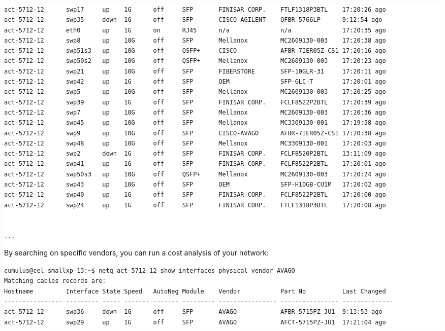     act-5712-12      swp17     up    1G      off     SFP       FINISAR CORP.    FTLF1318P3BTL    17:20:26 ago
    act-5712-12      swp35     down  1G      off     SFP       CISCO-AGILENT    QFBR-5766LP      9:12:54 ago
    act-5712-12      eth0      up    1G      on      RJ45      n/a              n/a              17:20:35 ago
    act-5712-12      swp8      up    10G     off     SFP       Mellanox         MC2609130-003    17:20:38 ago
    act-5712-12      swp51s3   up    10G     off     QSFP+     CISCO            AFBR-7IER05Z-CS1 17:20:16 ago
    act-5712-12      swp50s2   up    10G     off     QSFP+     Mellanox         MC2609130-003    17:20:23 ago
    act-5712-12      swp21     up    10G     off     SFP       FIBERSTORE       SFP-10GLR-31     17:20:11 ago
    act-5712-12      swp42     up    1G      off     SFP       OEM              SFP-GLC-T        17:20:01 ago
    act-5712-12      swp5      up    10G     off     SFP       Mellanox         MC2609130-003    17:20:25 ago
    act-5712-12      swp39     up    1G      off     SFP       FINISAR CORP.    FCLF8522P2BTL    17:20:39 ago
    act-5712-12      swp7      up    10G     off     SFP       Mellanox         MC2609130-003    17:20:36 ago
    act-5712-12      swp45     up    10G     off     SFP       Mellanox         MC3309130-001    17:19:58 ago
    act-5712-12      swp9      up    10G     off     SFP       CISCO-AVAGO      AFBR-7IER05Z-CS1 17:20:38 ago
    act-5712-12      swp48     up    10G     off     SFP       Mellanox         MC3309130-001    17:20:03 ago
    act-5712-12      swp2      down  1G      off     SFP       FINISAR CORP.    FCLF8520P2BTL    13:11:09 ago
    act-5712-12      swp41     up    1G      off     SFP       FINISAR CORP.    FCLF8522P2BTL    17:20:01 ago
    act-5712-12      swp50s3   up    10G     off     QSFP+     Mellanox         MC2609130-003    17:20:24 ago
    act-5712-12      swp43     up    10G     off     SFP       OEM              SFP-H10GB-CU1M   17:20:02 ago
    act-5712-12      swp40     up    1G      off     SFP       FINISAR CORP.    FCLF8522P2BTL    17:20:00 ago
    act-5712-12      swp24     up    1G      off     SFP       FINISAR CORP.    FTLF1318P3BTL    17:20:08 ago
     
     
    ...

By searching on specific vendors, you can run a cost analysis of your
network:

    cumulus@cel-smallxp-13:~$ netq act-5712-12 show interfaces physical vendor AVAGO 
    Matching cables records are:
    Hostname         Interface State Speed   AutoNeg Module    Vendor           Part No          Last Changed
    ---------------- --------- ----- ------- ------- --------- ---------------- ---------------- --------------
    act-5712-12      swp36     down  1G      off     SFP       AVAGO            AFBR-5715PZ-JU1  9:13:53 ago
    act-5712-12      swp29     up    1G      off     SFP       AVAGO            AFCT-5715PZ-JU1  17:21:04 ago
